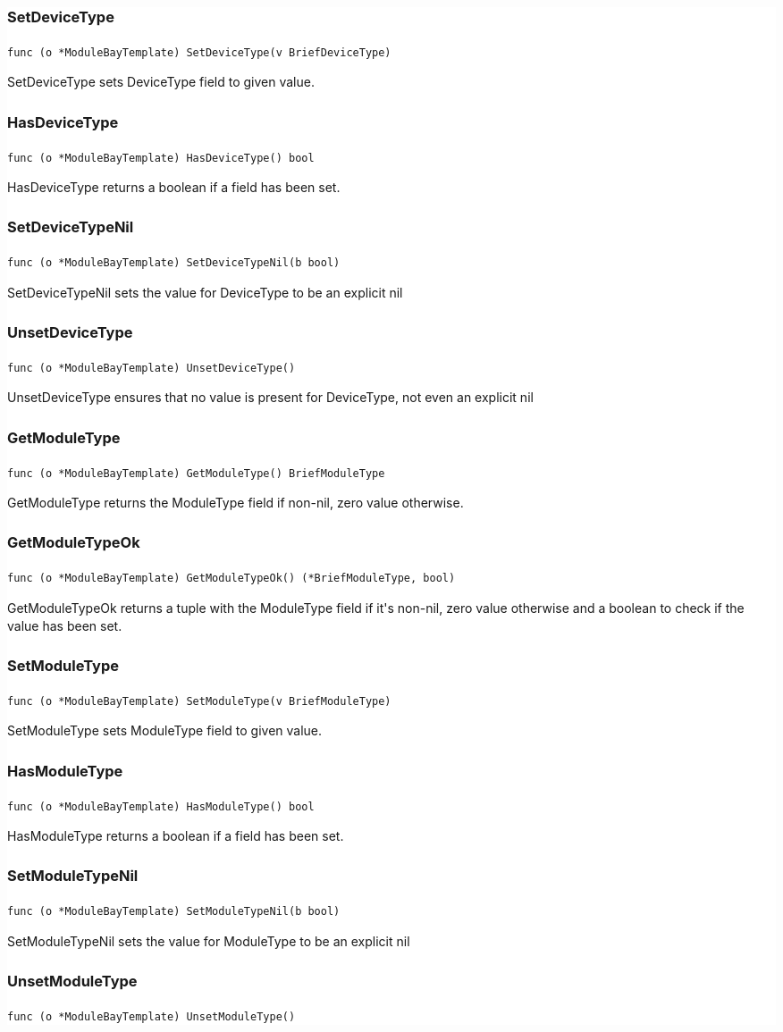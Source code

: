 ### SetDeviceType

`func (o *ModuleBayTemplate) SetDeviceType(v BriefDeviceType)`

SetDeviceType sets DeviceType field to given value.

### HasDeviceType

`func (o *ModuleBayTemplate) HasDeviceType() bool`

HasDeviceType returns a boolean if a field has been set.

### SetDeviceTypeNil

`func (o *ModuleBayTemplate) SetDeviceTypeNil(b bool)`

 SetDeviceTypeNil sets the value for DeviceType to be an explicit nil

### UnsetDeviceType
`func (o *ModuleBayTemplate) UnsetDeviceType()`

UnsetDeviceType ensures that no value is present for DeviceType, not even an explicit nil
### GetModuleType

`func (o *ModuleBayTemplate) GetModuleType() BriefModuleType`

GetModuleType returns the ModuleType field if non-nil, zero value otherwise.

### GetModuleTypeOk

`func (o *ModuleBayTemplate) GetModuleTypeOk() (*BriefModuleType, bool)`

GetModuleTypeOk returns a tuple with the ModuleType field if it's non-nil, zero value otherwise
and a boolean to check if the value has been set.

### SetModuleType

`func (o *ModuleBayTemplate) SetModuleType(v BriefModuleType)`

SetModuleType sets ModuleType field to given value.

### HasModuleType

`func (o *ModuleBayTemplate) HasModuleType() bool`

HasModuleType returns a boolean if a field has been set.

### SetModuleTypeNil

`func (o *ModuleBayTemplate) SetModuleTypeNil(b bool)`

 SetModuleTypeNil sets the value for ModuleType to be an explicit nil

### UnsetModuleType
`func (o *ModuleBayTemplate) UnsetModuleType()`
